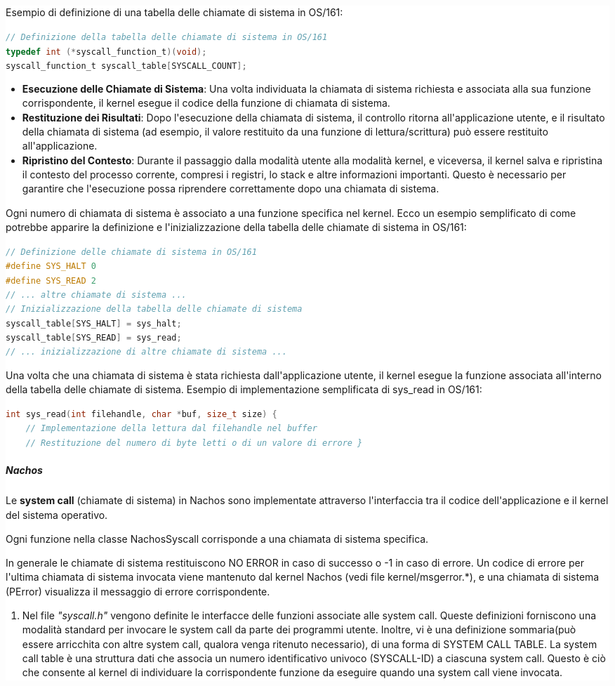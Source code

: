 Esempio di definizione di una tabella delle chiamate di sistema in OS/161:

```c
// Definizione della tabella delle chiamate di sistema in OS/161
typedef int (*syscall_function_t)(void);
syscall_function_t syscall_table[SYSCALL_COUNT];
```

- **Esecuzione delle Chiamate di Sistema**: Una volta individuata la chiamata di sistema richiesta e associata alla sua funzione corrispondente, il kernel esegue il codice della funzione di chiamata di sistema.
- **Restituzione dei Risultati**: Dopo l'esecuzione della chiamata di sistema, il controllo ritorna all'applicazione utente, e il risultato della chiamata di sistema (ad esempio, il valore restituito da una funzione di lettura/scrittura) può essere restituito all'applicazione.
- **Ripristino del Contesto**: Durante il passaggio dalla modalità utente alla modalità kernel, e viceversa, il kernel salva e ripristina il contesto del processo corrente, compresi i registri, lo stack e altre informazioni importanti. Questo è necessario per garantire che l'esecuzione possa riprendere correttamente dopo una chiamata di sistema.

Ogni numero di chiamata di sistema è associato a una funzione specifica nel kernel. Ecco un esempio semplificato di come potrebbe apparire la definizione e l'inizializzazione della tabella delle chiamate di sistema in OS/161:

```c
// Definizione delle chiamate di sistema in OS/161
#define SYS_HALT 0
#define SYS_READ 2
// ... altre chiamate di sistema ...
// Inizializzazione della tabella delle chiamate di sistema
syscall_table[SYS_HALT] = sys_halt;
syscall_table[SYS_READ] = sys_read;
// ... inizializzazione di altre chiamate di sistema ...
```
Una volta che una chiamata di sistema è stata richiesta dall'applicazione utente, il kernel esegue la funzione associata all'interno della tabella delle chiamate di sistema.
Esempio di implementazione semplificata di sys_read in OS/161:
```c
int sys_read(int filehandle, char *buf, size_t size) {
    // Implementazione della lettura dal filehandle nel buffer
    // Restituzione del numero di byte letti o di un valore di errore }
```


##### Nachos
Le **system call** (chiamate di sistema) in Nachos sono implementate attraverso l'interfaccia tra il codice dell'applicazione e il kernel del sistema operativo. 

Ogni funzione nella classe NachosSyscall corrisponde a una chiamata di sistema specifica. 

  In generale le chiamate di sistema restituiscono NO ERROR in caso di successo o -1 in caso di errore. Un codice di errore per l'ultima chiamata di sistema invocata viene mantenuto dal kernel Nachos (vedi file kernel/msgerror.*), e una chiamata di sistema (PError) visualizza il messaggio di errore corrispondente.

1) Nel file _"syscall.h"_ vengono definite le interfacce delle funzioni associate alle system call. Queste definizioni forniscono una modalità standard per invocare le system call da parte dei programmi utente. Inoltre, vi è una definizione sommaria(può essere arricchita con altre system call, qualora venga ritenuto necessario), di una forma di SYSTEM CALL TABLE. La system call table è una struttura dati che associa un numero identificativo univoco (SYSCALL-ID) a ciascuna system call. Questo è ciò che consente al kernel di individuare la corrispondente funzione da eseguire quando una system call viene invocata.
 
